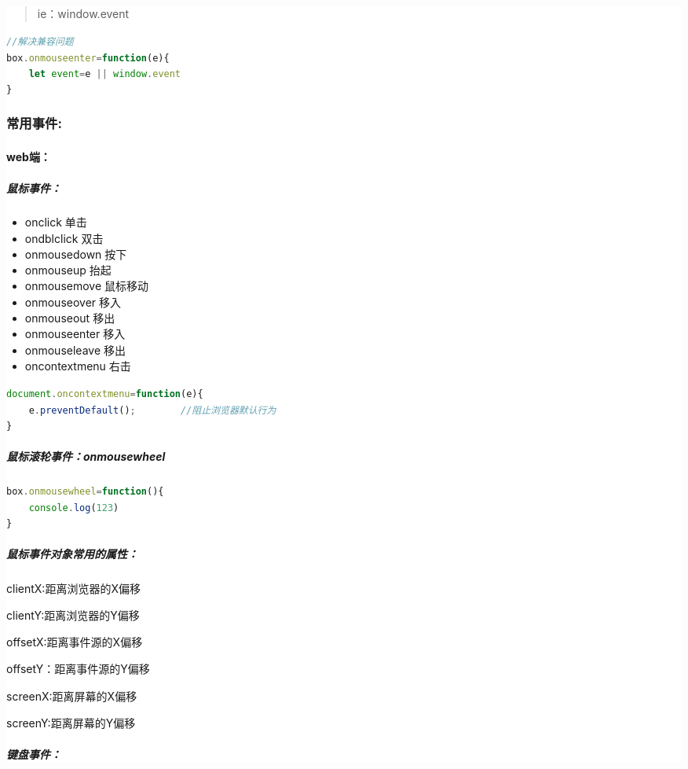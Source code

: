 >  ie：window.event

```js
//解决兼容问题
box.onmouseenter=function(e){
    let event=e || window.event
}
```



### 常用事件:

#### web端：

##### 鼠标事件：

- onclick                              单击
- ondblclick                         双击
- onmousedown                按下
- onmouseup                     抬起
- onmousemove                鼠标移动
- onmouseover                  移入
- onmouseout                    移出
- onmouseenter                 移入
- onmouseleave                 移出  
- oncontextmenu               右击

```js
document.oncontextmenu=function(e){
    e.preventDefault();        //阻止浏览器默认行为
}
```

##### 鼠标滚轮事件：onmousewheel

```js
box.onmousewheel=function(){
    console.log(123)
}
```



##### 鼠标事件对象常用的属性：

clientX:距离浏览器的X偏移

clientY:距离浏览器的Y偏移

offsetX:距离事件源的X偏移

offsetY：距离事件源的Y偏移

screenX:距离屏幕的X偏移

screenY:距离屏幕的Y偏移

##### 键盘事件：
